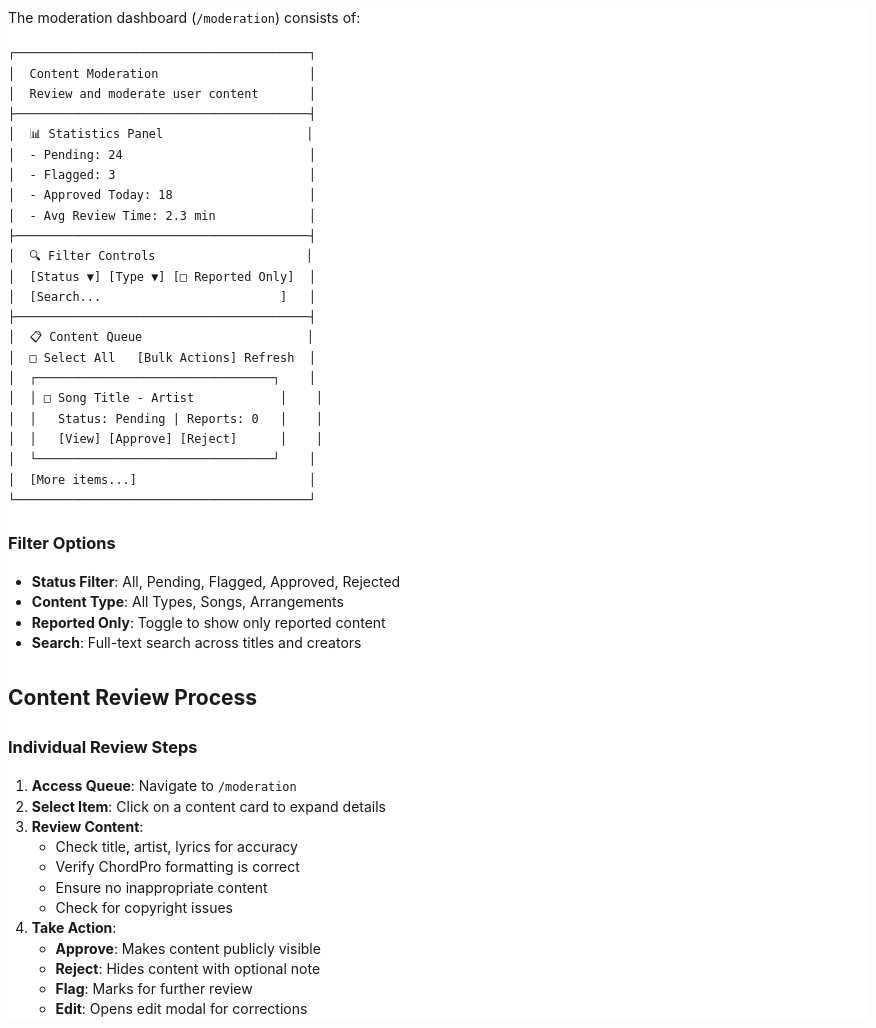 The moderation dashboard (`/moderation`) consists of:

```
┌─────────────────────────────────────────┐
│  Content Moderation                     │
│  Review and moderate user content       │
├─────────────────────────────────────────┤
│  📊 Statistics Panel                    │
│  - Pending: 24                          │
│  - Flagged: 3                           │
│  - Approved Today: 18                   │
│  - Avg Review Time: 2.3 min             │
├─────────────────────────────────────────┤
│  🔍 Filter Controls                     │
│  [Status ▼] [Type ▼] [□ Reported Only]  │
│  [Search...                         ]   │
├─────────────────────────────────────────┤
│  📋 Content Queue                       │
│  □ Select All   [Bulk Actions] Refresh  │
│  ┌─────────────────────────────────┐    │
│  │ □ Song Title - Artist            │    │
│  │   Status: Pending | Reports: 0   │    │
│  │   [View] [Approve] [Reject]      │    │
│  └─────────────────────────────────┘    │
│  [More items...]                        │
└─────────────────────────────────────────┘
```

### Filter Options

- **Status Filter**: All, Pending, Flagged, Approved, Rejected
- **Content Type**: All Types, Songs, Arrangements
- **Reported Only**: Toggle to show only reported content
- **Search**: Full-text search across titles and creators

## Content Review Process

### Individual Review Steps

1. **Access Queue**: Navigate to `/moderation`
2. **Select Item**: Click on a content card to expand details
3. **Review Content**: 
   - Check title, artist, lyrics for accuracy
   - Verify ChordPro formatting is correct
   - Ensure no inappropriate content
   - Check for copyright issues
4. **Take Action**:
   - **Approve**: Makes content publicly visible
   - **Reject**: Hides content with optional note
   - **Flag**: Marks for further review
   - **Edit**: Opens edit modal for corrections
